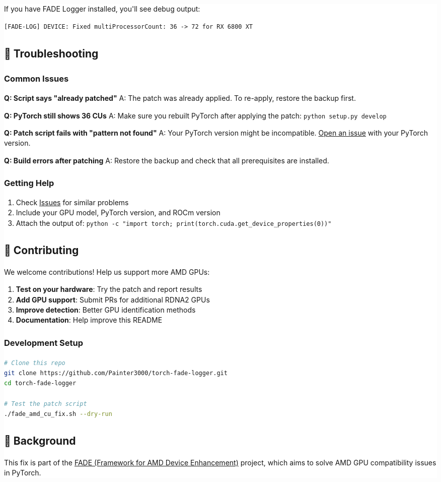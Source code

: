 If you have FADE Logger installed, you'll see debug output:

```
[FADE-LOG] DEVICE: Fixed multiProcessorCount: 36 -> 72 for RX 6800 XT
```

## 🐛 Troubleshooting

### Common Issues

**Q: Script says "already patched"**
A: The patch was already applied. To re-apply, restore the backup first.

**Q: PyTorch still shows 36 CUs**
A: Make sure you rebuilt PyTorch after applying the patch: `python setup.py develop`

**Q: Patch script fails with "pattern not found"**
A: Your PyTorch version might be incompatible. [Open an issue](../../issues) with your PyTorch version.

**Q: Build errors after patching**
A: Restore the backup and check that all prerequisites are installed.

### Getting Help

1. Check [Issues](../../issues) for similar problems
2. Include your GPU model, PyTorch version, and ROCm version
3. Attach the output of: `python -c "import torch; print(torch.cuda.get_device_properties(0))"`

## 🤝 Contributing

We welcome contributions! Help us support more AMD GPUs:

1. **Test on your hardware**: Try the patch and report results
2. **Add GPU support**: Submit PRs for additional RDNA2 GPUs  
3. **Improve detection**: Better GPU identification methods
4. **Documentation**: Help improve this README

### Development Setup

```bash
# Clone this repo
git clone https://github.com/Painter3000/torch-fade-logger.git
cd torch-fade-logger

# Test the patch script
./fade_amd_cu_fix.sh --dry-run
```

## 📜 Background

This fix is part of the [FADE (Framework for AMD Device Enhancement)](https://github.com/Painter3000/torch-fade-logger) project, which aims to solve AMD GPU compatibility issues in PyTorch.
